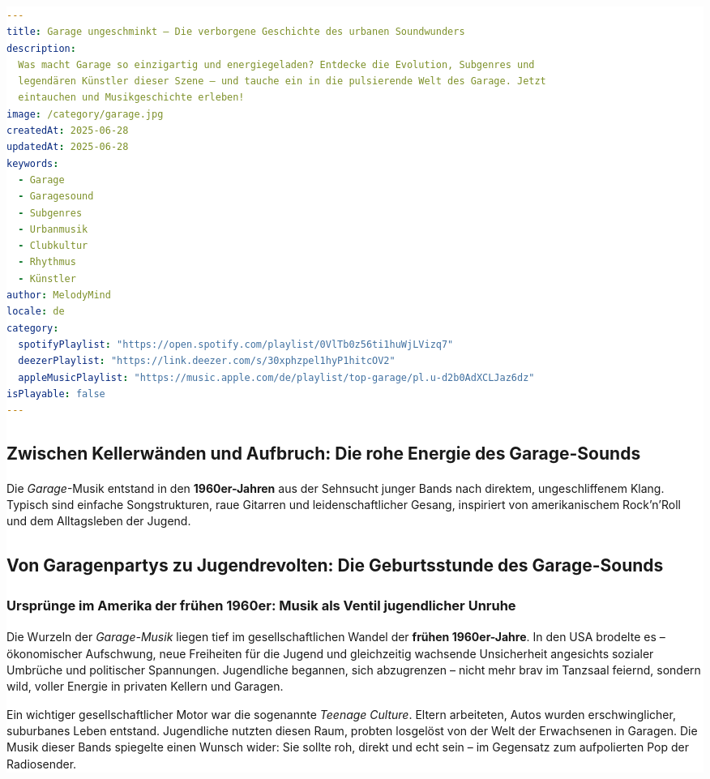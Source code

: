 ```yaml
---
title: Garage ungeschminkt – Die verborgene Geschichte des urbanen Soundwunders
description:
  Was macht Garage so einzigartig und energiegeladen? Entdecke die Evolution, Subgenres und
  legendären Künstler dieser Szene – und tauche ein in die pulsierende Welt des Garage. Jetzt
  eintauchen und Musikgeschichte erleben!
image: /category/garage.jpg
createdAt: 2025-06-28
updatedAt: 2025-06-28
keywords:
  - Garage
  - Garagesound
  - Subgenres
  - Urbanmusik
  - Clubkultur
  - Rhythmus
  - Künstler
author: MelodyMind
locale: de
category:
  spotifyPlaylist: "https://open.spotify.com/playlist/0VlTb0z56ti1huWjLVizq7"
  deezerPlaylist: "https://link.deezer.com/s/30xphzpel1hyP1hitcOV2"
  appleMusicPlaylist: "https://music.apple.com/de/playlist/top-garage/pl.u-d2b0AdXCLJaz6dz"
isPlayable: false
---
```


## Zwischen Kellerwänden und Aufbruch: Die rohe Energie des Garage-Sounds

Die _Garage_-Musik entstand in den **1960er-Jahren** aus der Sehnsucht junger Bands nach direktem,
ungeschliffenem Klang. Typisch sind einfache Songstrukturen, raue Gitarren und leidenschaftlicher
Gesang, inspiriert von amerikanischem Rock’n’Roll und dem Alltagsleben der Jugend.

## Von Garagenpartys zu Jugendrevolten: Die Geburtsstunde des Garage-Sounds

### Ursprünge im Amerika der frühen 1960er: Musik als Ventil jugendlicher Unruhe

Die Wurzeln der _Garage-Musik_ liegen tief im gesellschaftlichen Wandel der **frühen 1960er-Jahre**.
In den USA brodelte es – ökonomischer Aufschwung, neue Freiheiten für die Jugend und gleichzeitig
wachsende Unsicherheit angesichts sozialer Umbrüche und politischer Spannungen. Jugendliche
begannen, sich abzugrenzen – nicht mehr brav im Tanzsaal feiernd, sondern wild, voller Energie in
privaten Kellern und Garagen.

Ein wichtiger gesellschaftlicher Motor war die sogenannte _Teenage Culture_. Eltern arbeiteten,
Autos wurden erschwinglicher, suburbanes Leben entstand. Jugendliche nutzten diesen Raum, probten
losgelöst von der Welt der Erwachsenen in Garagen. Die Musik dieser Bands spiegelte einen Wunsch
wider: Sie sollte roh, direkt und echt sein – im Gegensatz zum aufpolierten Pop der Radiosender.
